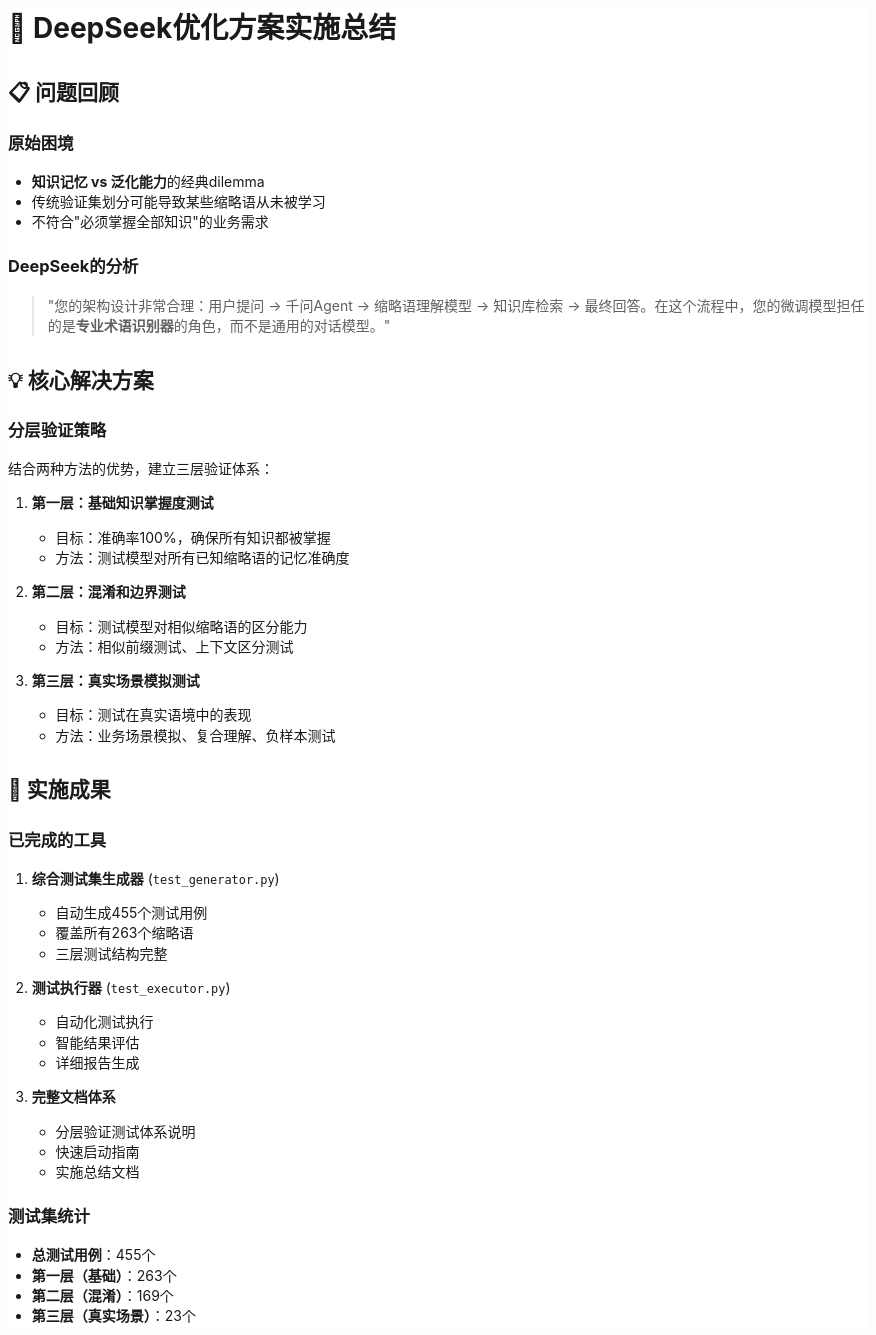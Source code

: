 # 🎯 DeepSeek优化方案实施总结

## 📋 问题回顾

### 原始困境
- **知识记忆 vs 泛化能力**的经典dilemma
- 传统验证集划分可能导致某些缩略语从未被学习
- 不符合"必须掌握全部知识"的业务需求

### DeepSeek的分析
> "您的架构设计非常合理：用户提问 → 千问Agent → 缩略语理解模型 → 知识库检索 → 最终回答。在这个流程中，您的微调模型担任的是**专业术语识别器**的角色，而不是通用的对话模型。"

## 💡 核心解决方案

### 分层验证策略
结合两种方法的优势，建立三层验证体系：

1. **第一层：基础知识掌握度测试**
   - 目标：准确率100%，确保所有知识都被掌握
   - 方法：测试模型对所有已知缩略语的记忆准确度

2. **第二层：混淆和边界测试**
   - 目标：测试模型对相似缩略语的区分能力
   - 方法：相似前缀测试、上下文区分测试

3. **第三层：真实场景模拟测试**
   - 目标：测试在真实语境中的表现
   - 方法：业务场景模拟、复合理解、负样本测试

## 🚀 实施成果

### 已完成的工具
1. **综合测试集生成器** (`test_generator.py`)
   - 自动生成455个测试用例
   - 覆盖所有263个缩略语
   - 三层测试结构完整

2. **测试执行器** (`test_executor.py`)
   - 自动化测试执行
   - 智能结果评估
   - 详细报告生成

3. **完整文档体系**
   - 分层验证测试体系说明
   - 快速启动指南
   - 实施总结文档

### 测试集统计
- **总测试用例**：455个
- **第一层（基础）**：263个
- **第二层（混淆）**：169个
- **第三层（真实场景）**：23个
